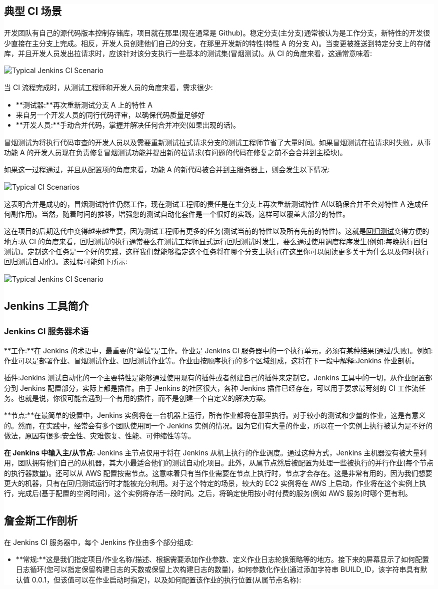 ## 典型 CI 场景

开发团队有自己的源代码版本控制存储库，项目就在那里(现在通常是 Github)。稳定分支(主分支)通常被认为是工作分支，新特性的开发很少直接在主分支上完成。相反，开发人员创建他们自己的分支，在那里开发新的特性(特性 A 的分支 A)。当变更被推送到特定分支上的存储库，并且开发人员发出拉请求时，应该针对该分支执行一些基本的测试集(冒烟测试)。从 CI 的角度来看，这通常意味着:

![Typical Jenkins CI Scenario](../Images/dc53072507701ef66cb43785172d0be2.png)

当 CI 流程完成时，从测试工程师和开发人员的角度来看，需求很少:

*   **测试器:**再次重新测试分支 A 上的特性 A
*   来自另一个开发人员的同行代码评审，以确保代码质量足够好
*   **开发人员:**手动合并代码，掌握并解决任何合并冲突(如果出现的话)。

冒烟测试为将执行代码审查的开发人员以及需要重新测试拉式请求分支的测试工程师节省了大量时间。如果冒烟测试在拉请求时失败，从事功能 A 的开发人员现在负责修复冒烟测试功能并提出新的拉请求(有问题的代码在修复之前不会合并到主模块)。

如果这一过程通过，并且从配置项的角度来看，功能 A 的新代码被合并到主服务器上，则会发生以下情况:

![Typical CI Scenarios](../Images/a0b87375ccc6a618c21193f2176d5b74.png)

这表明合并是成功的，冒烟测试特性仍然工作，现在测试工程师的责任是在主分支上再次重新测试特性 A(以确保合并不会对特性 A 造成任何副作用)。当然，随着时间的推移，增强您的测试自动化套件是一个很好的实践，这样可以覆盖大部分的特性。

这在项目的后期迭代中变得越来越重要，因为测试工程师有更多的任务(测试当前的特性以及所有先前的特性)。这就是[回归测试](https://blog.testproject.io/2017/01/18/automated-regression-testing-website/)变得方便的地方:从 CI 的角度来看，回归测试的执行通常要么在测试工程师显式运行回归测试时发生，要么通过使用调度程序发生(例如:每晚执行回归测试)。定制这个任务是一个好的实践，这样我们就能够指定这个任务将在哪个分支上执行(在这里你可以阅读更多关于为什么以及何时执行[回归测试自动化](https://blog.testproject.io/2016/04/26/regression-test-automation-scrum/))。该过程可能如下所示:

![Typical Jenkins CI Scenario](../Images/2312ad18887af1fba109ce3523d1b66e.png)

## Jenkins 工具简介

### Jenkins CI 服务器术语

**工作:**在 Jenkins 的术语中，最重要的“单位”是工作。作业是 Jenkins CI 服务器中的一个执行单元，必须有某种结果(通过/失败)。例如:作业可以是部署作业、冒烟测试作业、回归测试作业等。作业由按顺序执行的多个区域组成，这将在下一段中解释:Jenkins 作业剖析。

插件:Jenkins 测试自动化的一个主要特性是能够通过使用现有的插件或者创建自己的插件来定制它。Jenkins 工具中的一切，从作业配置部分到 Jenkins 配置部分，实际上都是插件。由于 Jenkins 的社区很大，各种 Jenkins 插件已经存在，可以用于要求最苛刻的 CI 工作流任务。也就是说，你很可能会遇到一个有用的插件，而不是创建一个自定义的解决方案。

**节点:**在最简单的设置中，Jenkins 实例将在一台机器上运行，所有作业都将在那里执行。对于较小的测试和少量的作业，这是有意义的。然而，在实践中，经常会有多个团队使用同一个 Jenkins 实例的情况。因为它们有大量的作业，所以在一个实例上执行被认为是不好的做法，原因有很多:安全性、灾难恢复、性能、可伸缩性等等。

**在 Jenkins 中输入主/从节点:** Jenkins 主节点仅用于将在 Jenkins 从机上执行的作业调度。通过这种方式，Jenkins 主机器没有被大量利用，团队拥有他们自己的从机器，其大小最适合他们的测试自动化项目。此外，从属节点然后被配置为处理一些被执行的并行作业(每个节点的执行器数量)。还可以从 AWS 配置按需节点。这意味着只有当作业需要在节点上执行时，节点才会存在。这是非常有用的，因为我们想要更大的机器，只有在回归测试运行时才能被充分利用。对于这个特定的场景，较大的 EC2 实例将在 AWS 上启动，作业将在这个实例上执行，完成后(基于配置的空闲时间)，这个实例将存活一段时间。之后，将确定使用按小时付费的服务(例如 AWS 服务)时哪个更有利。

## 詹金斯工作剖析

在 Jenkins CI 服务器中，每个 Jenkins 作业由多个部分组成:

*   **常规:**这是我们指定项目/作业名称/描述、根据需要添加作业参数、定义作业日志轮换策略等的地方。接下来的屏幕显示了如何配置日志循环(您可以指定保留构建日志的天数或保留上次构建日志的数量)，如何参数化作业(通过添加字符串 BUILD_ID，该字符串具有默认值 0.0.1，但该值可以在作业启动时指定)，以及如何配置该作业的执行位置(从属节点名称):
